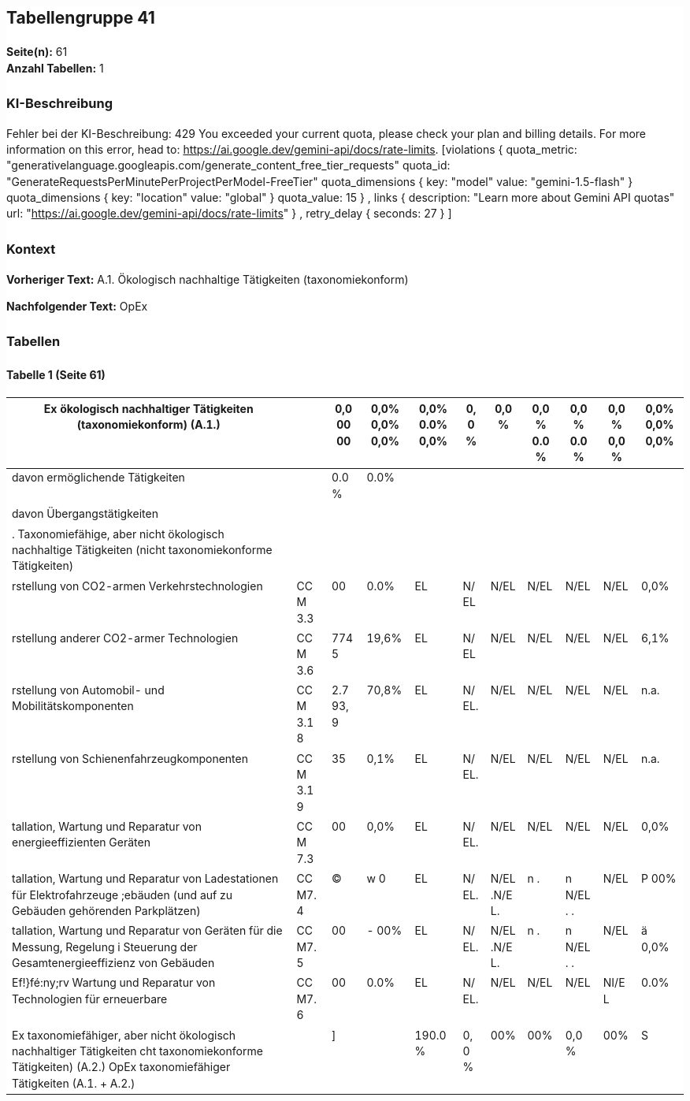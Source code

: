 ## Tabellengruppe 41

**Seite(n):** 61  
**Anzahl Tabellen:** 1

### KI-Beschreibung
Fehler bei der KI-Beschreibung: 429 You exceeded your current quota, please check your plan and billing details. For more information on this error, head to: https://ai.google.dev/gemini-api/docs/rate-limits. [violations {
  quota_metric: "generativelanguage.googleapis.com/generate_content_free_tier_requests"
  quota_id: "GenerateRequestsPerMinutePerProjectPerModel-FreeTier"
  quota_dimensions {
    key: "model"
    value: "gemini-1.5-flash"
  }
  quota_dimensions {
    key: "location"
    value: "global"
  }
  quota_value: 15
}
, links {
  description: "Learn more about Gemini API quotas"
  url: "https://ai.google.dev/gemini-api/docs/rate-limits"
}
, retry_delay {
  seconds: 27
}
]

### Kontext
**Vorheriger Text:**
A.1. Ökologisch nachhaltige Tätigkeiten (taxonomiekonform)

**Nachfolgender Text:**
OpEx

### Tabellen
#### Tabelle 1 (Seite 61)
| Ex ökologisch nachhaltiger Tätigkeiten (taxonomiekonform) (A.1.) | | 0,0 00 00 | 0,0% 0,0% 0,0% | 0,0% 0.0% 0,0% | 0,0% | 0,0% | 0,0% 0.0% | 0,0% 0.0% | 0,0% 0,0% | 0,0% 0,0% 0,0% |
| --- | --- | --- | --- | --- | --- | --- | --- | --- | --- | --- |
| davon ermöglichende Tätigkeiten |  | 0.0% | 0.0% |
| davon Übergangstätigkeiten |  |  |  |
| . Taxonomiefähige, aber nicht ökologisch nachhaltige Tätigkeiten (nicht taxonomiekonforme Tätigkeiten) | | | | | | | | | | |
| rstellung von CO2-armen Verkehrstechnologien | CCM 3.3 | 00 | 0.0% | EL | N/EL | N/EL | N/EL | N/EL | N/EL | 0,0% |
| rstellung anderer CO2-armer Technologien | CCM 3.6 | 7745 | 19,6% | EL | N/EL | N/EL | N/EL | N/EL | N/EL | 6,1% |
| rstellung von Automobil- und Mobilitätskomponenten | CCM 3.18 | 2.793,9 | 70,8% | EL | N/EL. | N/EL | N/EL | N/EL | N/EL | n.a. |
| rstellung von Schienenfahrzeugkomponenten | CCM 3.19 | 35 | 0,1% | EL | N/EL. | N/EL | N/EL | N/EL | N/EL | n.a. |
| tallation, Wartung und Reparatur von energieeffizienten Geräten | CCM 7.3 | 00 | 0,0% | EL | N/EL. | N/EL | N/EL | N/EL | N/EL | 0,0% |
| tallation, Wartung und Reparatur von Ladestationen für Elektrofahrzeuge ;ebäuden (und auf zu Gebäuden gehörenden Parkplätzen) | CCM7.4 | © | w 0 | EL | N/EL. | N/EL.N/EL. | n . | n N/EL. . | N/EL | P 00% |
| tallation, Wartung und Reparatur von Geräten für die Messung, Regelung i Steuerung der Gesamtenergieeffizienz von Gebäuden | CCM7.5 | 00 | - 00% | EL | N/EL. | N/EL.N/EL. | n . | n N/EL. . | N/EL | ä 0,0% |
| Ef!}fé:ny;rv Wartung und Reparatur von Technologien für erneuerbare | CCM7.6 | 00 | 0.0% | EL | N/EL. | N/EL | N/EL | N/EL | NI/EL | 0.0% |
| Ex taxonomiefähiger, aber nicht ökologisch nachhaltiger Tätigkeiten cht taxonomiekonforme Tätigkeiten) (A.2.) OpEx taxonomiefähiger Tätigkeiten (A.1. + A.2.) |  | ] |  | 190.0% | 0,0% | 00% | 00% | 0,0% | 00% | S |
